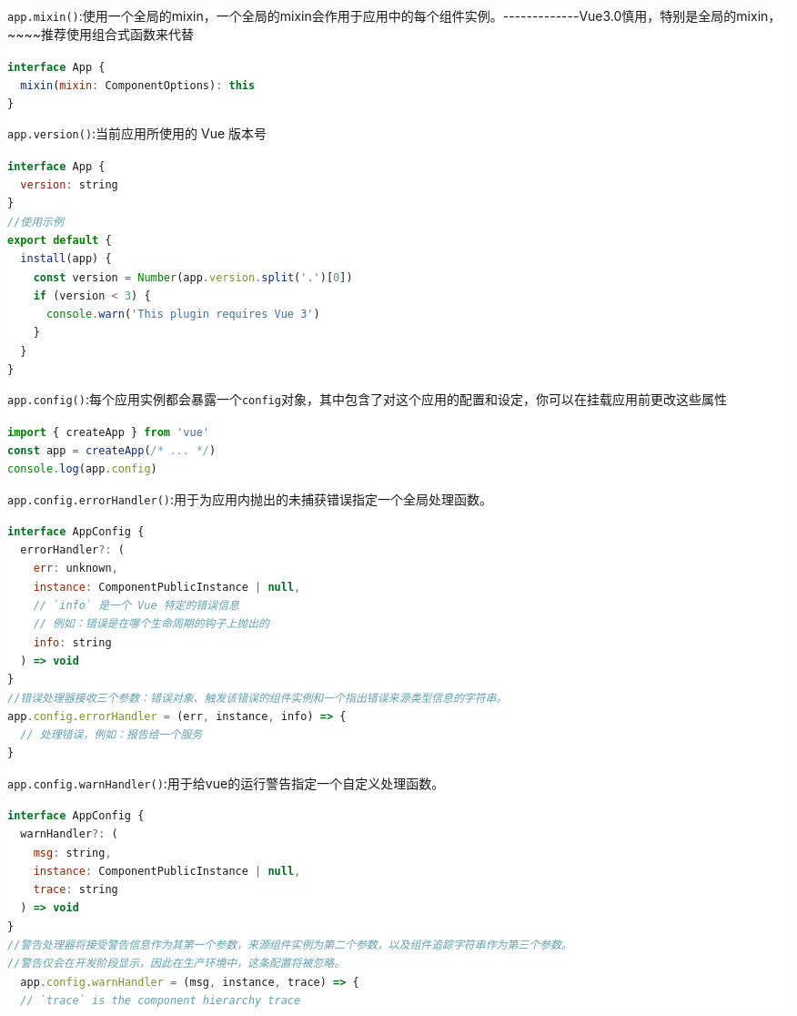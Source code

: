 

```app.mixin()```:使用一个全局的mixin，一个全局的mixin会作用于应用中的每个组件实例。-------------Vue3.0慎用，特别是全局的mixin，~~~~推荐使用组合式函数来代替

```js
interface App {
  mixin(mixin: ComponentOptions): this
}
```



```app.version()```:当前应用所使用的 Vue 版本号

```js
interface App {
  version: string
}
//使用示例
export default {
  install(app) {
    const version = Number(app.version.split('.')[0])
    if (version < 3) {
      console.warn('This plugin requires Vue 3')
    }
  }
}
```



```app.config()```:每个应用实例都会暴露一个```config```对象，其中包含了对这个应用的配置和设定，你可以在挂载应用前更改这些属性

```js
import { createApp } from 'vue'
const app = createApp(/* ... */)
console.log(app.config)
```

```app.config.errorHandler()```:用于为应用内抛出的未捕获错误指定一个全局处理函数。

```js
interface AppConfig {
  errorHandler?: (
    err: unknown,
    instance: ComponentPublicInstance | null,
    // `info` 是一个 Vue 特定的错误信息
    // 例如：错误是在哪个生命周期的钩子上抛出的
    info: string
  ) => void
}
//错误处理器接收三个参数：错误对象、触发该错误的组件实例和一个指出错误来源类型信息的字符串。
app.config.errorHandler = (err, instance, info) => {
  // 处理错误，例如：报告给一个服务
}
```

```app.config.warnHandler()```:用于给vue的运行警告指定一个自定义处理函数。

```js
interface AppConfig {
  warnHandler?: (
    msg: string,
    instance: ComponentPublicInstance | null,
    trace: string
  ) => void
}
//警告处理器将接受警告信息作为其第一个参数，来源组件实例为第二个参数，以及组件追踪字符串作为第三个参数。
//警告仅会在开发阶段显示，因此在生产环境中，这条配置将被忽略。
  app.config.warnHandler = (msg, instance, trace) => {
  // `trace` is the component hierarchy trace
```